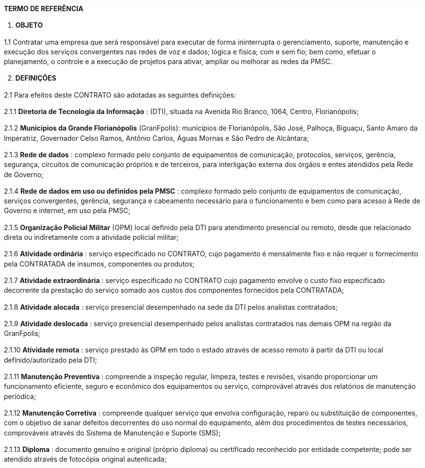 **TERMO DE REFERÊNCIA**

1. **OBJETO**

1.1 Contratar uma empresa que será responsável para executar de forma ininterrupta o gerenciamento, suporte, manutenção e execução dos serviços convergentes nas redes de voz e dados; lógica e física; com e sem fio; bem como, efetuar o planejamento, o controle e a execução de projetos para ativar, ampliar ou melhorar as redes da PMSC.

2. **DEFINIÇÕES**

2.1 Para efeitos deste CONTRATO são adotadas as seguintes definições:

2.1.1 **Diretoria de Tecnologia da Informação** : (DTI), situada na Avenida Rio Branco, 1064, Centro, Florianópolis;

2.1.2 **Municípios da Grande Florianópolis** (GranFpolis): municípios de Florianópolis, São José, Palhoça, Biguaçu, Santo Amaro da Imperatriz, Governador Celso Ramos, Antônio Carlos, Águas Mornas e São Pedro de Alcântara;

2.1.3 **Rede de dados** : complexo formado pelo conjunto de equipamentos de comunicação, protocolos, serviços, gerência, segurança, circuitos de comunicação próprios e de terceiros, para interligação externa dos órgãos e entes atendidos pela Rede de Governo;

2.1.4 **Rede de dados em uso ou definidos pela PMSC** : complexo formado pelo conjunto de equipamentos de comunicação, serviços convergentes, gerência, segurança e cabeamento necessário para o funcionamento e bem como para acesso à Rede de Governo e internet, em uso pela PMSC;

2.1.5 **Organização Policial Militar** (OPM) local definido pela DTI para atendimento presencial ou remoto, desde que relacionado direta ou indiretamente com a atividade policial militar;

2.1.6 **Atividade ordinária** : serviço especificado no CONTRATO, cujo pagamento é mensalmente fixo e não requer o fornecimento pela CONTRATADA de insumos, componentes ou produtos;

2.1.7 **Atividade extraordinária** : serviço especificado no CONTRATO cujo pagamento envolve o custo fixo especificado decorrente da prestação do serviço somado aos custos dos componentes fornecidos pela CONTRATADA;

2.1.8 **Atividade alocada** : serviço presencial desempenhado na sede da DTI pelos analistas contratados;

2.1.9 **Atividade deslocada** : serviço presencial desempenhado pelos analistas contratados nas demais OPM na região da GranFpolis;

2.1.10 **Atividade remota** : serviço prestado às OPM em todo o estado através de acesso remoto à partir da DTI ou local definido/autorizado pela DTI;

2.1.11 **Manutenção Preventiva** : compreende a inspeção regular, limpeza, testes e revisões, visando proporcionar um funcionamento eficiente, seguro e econômico dos equipamentos ou serviço, comprovável através dos relatórios de manutenção periódica;

2.1.12 **Manutenção Corretiva** : compreende qualquer serviço que envolva configuração, reparo ou substituição de componentes, com o objetivo de sanar defeitos decorrentes do uso normal do equipamento, além dos procedimentos de testes necessários, comprováveis através do Sistema de Manutenção e Suporte (SMS);

2.1.13 **Diploma** : documento genuíno e original (próprio diploma) ou certificado reconhecido por entidade competente; pode ser atendido através de fotocópia original autenticada;

